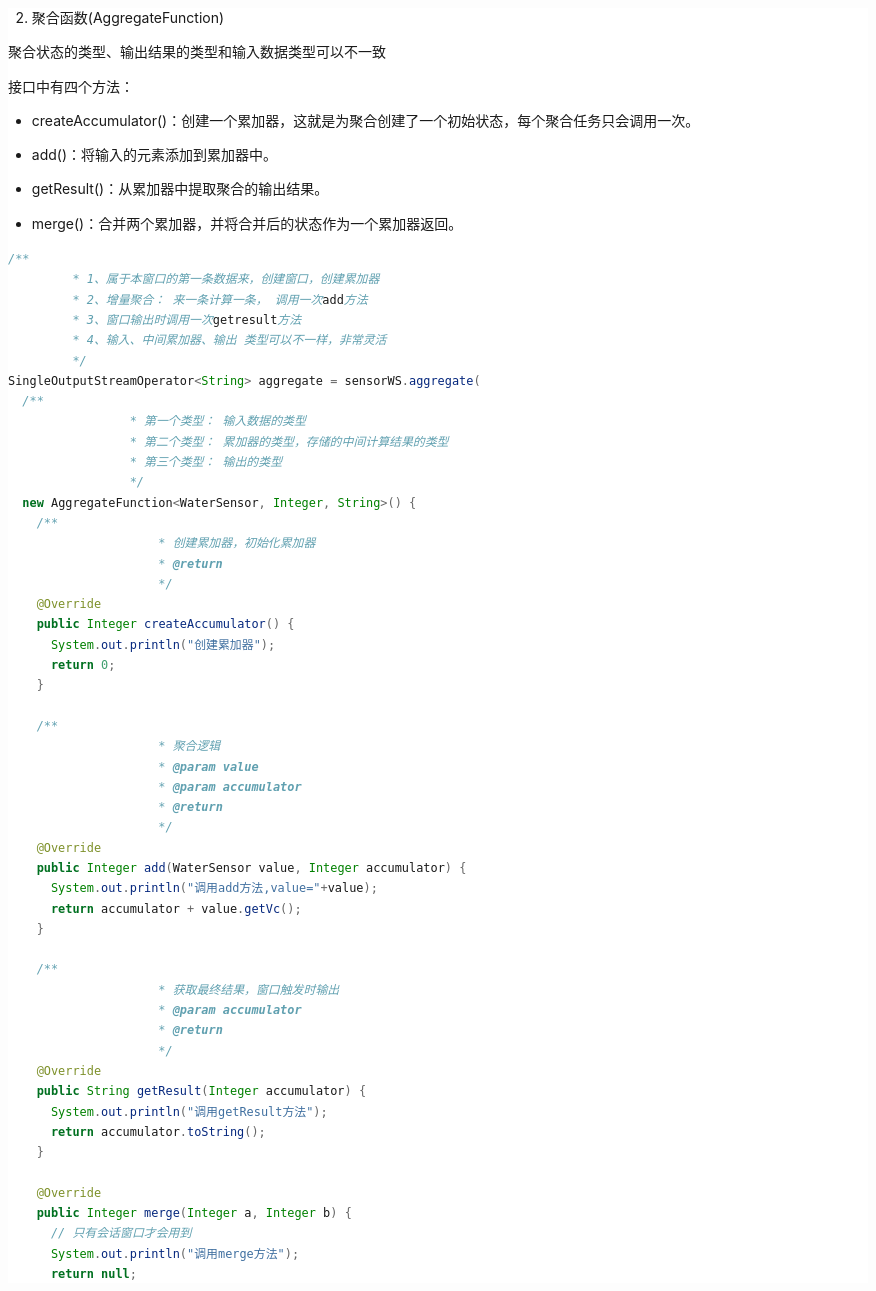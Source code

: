    

2. 聚合函数(AggregateFunction)

聚合状态的类型、输出结果的类型和输入数据类型可以不一致

接口中有四个方法： 

- createAccumulator()：创建一个累加器，这就是为聚合创建了一个初始状态，每个聚合任务只会调用一次。 

- add()：将输入的元素添加到累加器中。 

- getResult()：从累加器中提取聚合的输出结果。 

- merge()：合并两个累加器，并将合并后的状态作为一个累加器返回。 

```java
/**
         * 1、属于本窗口的第一条数据来，创建窗口，创建累加器
         * 2、增量聚合： 来一条计算一条， 调用一次add方法
         * 3、窗口输出时调用一次getresult方法
         * 4、输入、中间累加器、输出 类型可以不一样，非常灵活
         */
SingleOutputStreamOperator<String> aggregate = sensorWS.aggregate(
  /**
                 * 第一个类型： 输入数据的类型
                 * 第二个类型： 累加器的类型，存储的中间计算结果的类型
                 * 第三个类型： 输出的类型
                 */
  new AggregateFunction<WaterSensor, Integer, String>() {
    /**
                     * 创建累加器，初始化累加器
                     * @return
                     */
    @Override
    public Integer createAccumulator() {
      System.out.println("创建累加器");
      return 0;
    }

    /**
                     * 聚合逻辑
                     * @param value
                     * @param accumulator
                     * @return
                     */
    @Override
    public Integer add(WaterSensor value, Integer accumulator) {
      System.out.println("调用add方法,value="+value);
      return accumulator + value.getVc();
    }

    /**
                     * 获取最终结果，窗口触发时输出
                     * @param accumulator
                     * @return
                     */
    @Override
    public String getResult(Integer accumulator) {
      System.out.println("调用getResult方法");
      return accumulator.toString();
    }

    @Override
    public Integer merge(Integer a, Integer b) {
      // 只有会话窗口才会用到
      System.out.println("调用merge方法");
      return null;
```